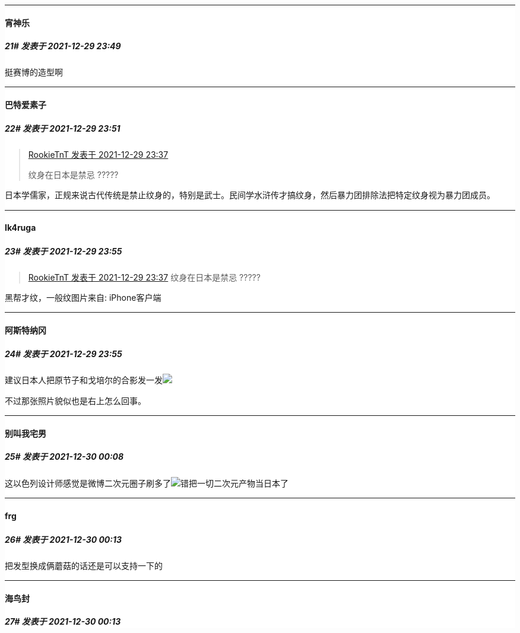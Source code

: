 *****

####  宵神乐  
##### 21#       发表于 2021-12-29 23:49

挺赛博的造型啊

*****

####  巴特爱素子  
##### 22#       发表于 2021-12-29 23:51

<blockquote><a href="httphttps://bbs.saraba1st.com/2b/forum.php?mod=redirect&amp;goto=findpost&amp;pid=54094728&amp;ptid=2044786" target="_blank">RookieTnT 发表于 2021-12-29 23:37</a>

纹身在日本是禁忌 ?????</blockquote>
日本学儒家，正规来说古代传统是禁止纹身的，特别是武士。民间学水浒传才搞纹身，然后暴力团排除法把特定纹身视为暴力团成员。

*****

####  ‮agur4kI  
##### 23#       发表于 2021-12-29 23:55

<blockquote><a href="httphttps://bbs.saraba1st.com/2b/forum.php?mod=redirect&amp;goto=findpost&amp;pid=54094728&amp;ptid=2044786" target="_blank"> RookieTnT 发表于 2021-12-29 23:37</a> 纹身在日本是禁忌 ????? </blockquote>
黑帮才纹，一般纹图片来自: iPhone客户端

*****

####  阿斯特纳冈  
##### 24#       发表于 2021-12-29 23:55

建议日本人把原节子和戈培尔的合影发一发<img src="https://static.saraba1st.com/image/smiley/face2017/049.png" referrerpolicy="no-referrer">

不过那张照片貌似也是右上怎么回事。

*****

####  别叫我宅男  
##### 25#       发表于 2021-12-30 00:08

这以色列设计师感觉是微博二次元圈子刷多了<img src="https://static.saraba1st.com/image/smiley/face2017/066.png" referrerpolicy="no-referrer">错把一切二次元产物当日本了

*****

####  frg  
##### 26#       发表于 2021-12-30 00:13

把发型换成俩蘑菇的话还是可以支持一下的

*****

####  海鸟封  
##### 27#       发表于 2021-12-30 00:13
